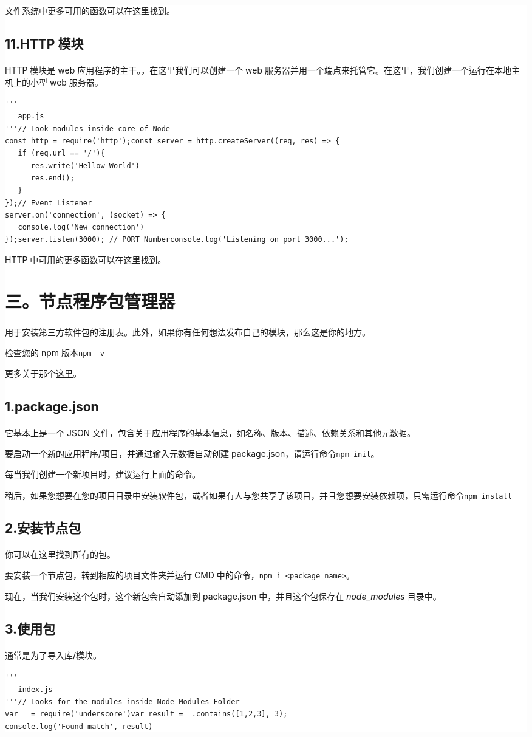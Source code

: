 文件系统中更多可用的函数可以在[这里](https://nodejs.org/dist/latest-v16.x/docs/api/fs.html)找到。

## 11.HTTP 模块

HTTP 模块是 web 应用程序的主干。，在这里我们可以创建一个 web 服务器并用一个端点来托管它。在这里，我们创建一个运行在本地主机上的小型 web 服务器。

```
'''
   app.js
'''// Look modules inside core of Node
const http = require('http');const server = http.createServer((req, res) => {
   if (req.url == '/'){
      res.write('Hellow World')
      res.end();
   }
});// Event Listener
server.on('connection', (socket) => {
   console.log('New connection')
});server.listen(3000); // PORT Numberconsole.log('Listening on port 3000...');
```

HTTP 中可用的更多函数可以在这里找到。

# 三。节点程序包管理器

用于安装第三方软件包的注册表。此外，如果你有任何想法发布自己的模块，那么这是你的地方。

检查您的 npm 版本`npm -v`

更多关于那个[这里](https://www.npmjs.com/)。

## 1.package.json

它基本上是一个 JSON 文件，包含关于应用程序的基本信息，如名称、版本、描述、依赖关系和其他元数据。

要启动一个新的应用程序/项目，并通过输入元数据自动创建 package.json，请运行命令`npm init`。

每当我们创建一个新项目时，建议运行上面的命令。

稍后，如果您想要在您的项目目录中安装软件包，或者如果有人与您共享了该项目，并且您想要安装依赖项，只需运行命令`npm install`

## 2.安装节点包

你可以在这里找到所有的包。

要安装一个节点包，转到相应的项目文件夹并运行 CMD 中的命令，`npm i <package name>`。

现在，当我们安装这个包时，这个新包会自动添加到 package.json 中，并且这个包保存在 *node_modules* 目录中。

## 3.使用包

通常是为了导入库/模块。

```
'''
   index.js
'''// Looks for the modules inside Node Modules Folder
var _ = require('underscore')var result = _.contains([1,2,3], 3);
console.log('Found match', result)
```
